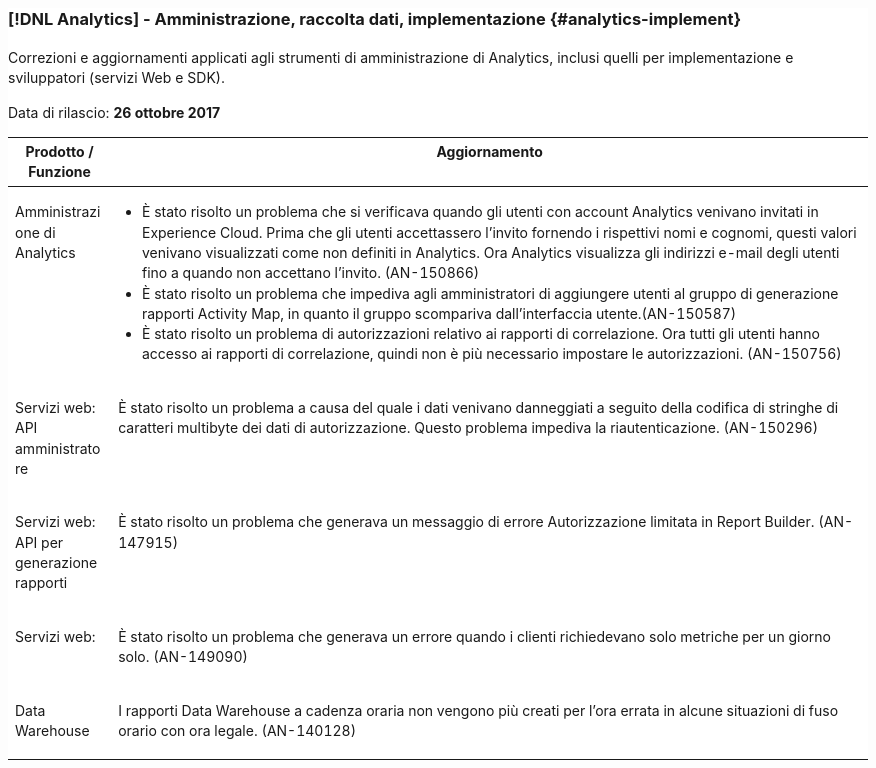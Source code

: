 ### [!DNL Analytics] - Amministrazione, raccolta dati, implementazione {#analytics-implement}

Correzioni e aggiornamenti applicati agli strumenti di amministrazione di Analytics, inclusi quelli per implementazione e sviluppatori (servizi Web e SDK).

Data di rilascio: **26 ottobre 2017**

<table id="table_EB8261E817054C2F8B17C09D16DB3412"> 
 <thead> 
  <tr> 
   <th colname="col1" class="entry"> Prodotto / Funzione </th> 
   <th colname="col2" class="entry"> Aggiornamento </th> 
  </tr> 
 </thead>
 <tbody> 
  <tr> 
   <td colname="col1"> <p>Amministrazione di Analytics </p> </td> 
   <td colname="col2"> 
    <ul id="ul_676297EE646940C8A893F0A41621E303"> 
     <li id="li_C47ECE278A684A05AF56BBA5A5F9A22D"> È stato risolto un problema che si verificava quando gli utenti con account Analytics venivano invitati in Experience Cloud. Prima che gli utenti accettassero l’invito fornendo i rispettivi nomi e cognomi, questi valori venivano visualizzati come non definiti in Analytics. Ora Analytics visualizza gli indirizzi e-mail degli utenti fino a quando non accettano l’invito. (AN-150866) </li> 
     <li id="li_0B5457EDECD0414E898D0C5FA46C5A5A"> È stato risolto un problema che impediva agli amministratori di aggiungere utenti al gruppo di generazione rapporti Activity Map, in quanto il gruppo scompariva dall’interfaccia utente.(AN-150587) </li> 
     <li id="li_8F67D7675E1B42EC8F7613C46DD102EE"> È stato risolto un problema di autorizzazioni relativo ai rapporti di correlazione. Ora tutti gli utenti hanno accesso ai rapporti di correlazione, quindi non è più necessario impostare le autorizzazioni. (AN-150756) </li> 
    </ul> </td> 
  </tr> 
  <tr> 
   <td colname="col1"> <p>Servizi web: API amministratore </p> </td> 
   <td colname="col2"> <p>È stato risolto un problema a causa del quale i dati venivano danneggiati a seguito della codifica di stringhe di caratteri multibyte dei dati di autorizzazione. Questo problema impediva la riautenticazione. (AN-150296) </p> </td> 
  </tr> 
  <tr> 
   <td colname="col1"> <p>Servizi web: API per generazione rapporti </p> </td> 
   <td colname="col2"> <p>È stato risolto un problema che generava un messaggio di errore Autorizzazione limitata in Report Builder. (AN-147915) </p> </td> 
  </tr> 
  <tr> 
   <td colname="col1"> <p>Servizi web: </p> </td> 
   <td colname="col2"> <p>È stato risolto un problema che generava un errore quando i clienti richiedevano solo metriche per un giorno solo. (AN-149090) </p> </td> 
  </tr> 
  <tr> 
   <td colname="col1"> <p>Data Warehouse  </p> </td> 
   <td colname="col2"> <p> I rapporti Data Warehouse a cadenza oraria non vengono più creati per l’ora errata in alcune situazioni di fuso orario con ora legale. (AN-140128) </p> </td> 
  </tr> 
 </tbody> 
</table>
